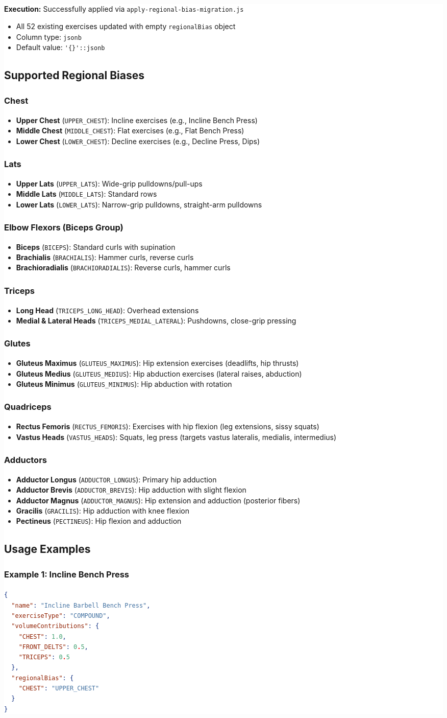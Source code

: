 **Execution:** Successfully applied via `apply-regional-bias-migration.js`
- All 52 existing exercises updated with empty `regionalBias` object
- Column type: `jsonb`
- Default value: `'{}'::jsonb`

## Supported Regional Biases

### Chest
- **Upper Chest** (`UPPER_CHEST`): Incline exercises (e.g., Incline Bench Press)
- **Middle Chest** (`MIDDLE_CHEST`): Flat exercises (e.g., Flat Bench Press)
- **Lower Chest** (`LOWER_CHEST`): Decline exercises (e.g., Decline Press, Dips)

### Lats
- **Upper Lats** (`UPPER_LATS`): Wide-grip pulldowns/pull-ups
- **Middle Lats** (`MIDDLE_LATS`): Standard rows
- **Lower Lats** (`LOWER_LATS`): Narrow-grip pulldowns, straight-arm pulldowns

### Elbow Flexors (Biceps Group)
- **Biceps** (`BICEPS`): Standard curls with supination
- **Brachialis** (`BRACHIALIS`): Hammer curls, reverse curls
- **Brachioradialis** (`BRACHIORADIALIS`): Reverse curls, hammer curls

### Triceps
- **Long Head** (`TRICEPS_LONG_HEAD`): Overhead extensions
- **Medial & Lateral Heads** (`TRICEPS_MEDIAL_LATERAL`): Pushdowns, close-grip pressing

### Glutes
- **Gluteus Maximus** (`GLUTEUS_MAXIMUS`): Hip extension exercises (deadlifts, hip thrusts)
- **Gluteus Medius** (`GLUTEUS_MEDIUS`): Hip abduction exercises (lateral raises, abduction)
- **Gluteus Minimus** (`GLUTEUS_MINIMUS`): Hip abduction with rotation

### Quadriceps
- **Rectus Femoris** (`RECTUS_FEMORIS`): Exercises with hip flexion (leg extensions, sissy squats)
- **Vastus Heads** (`VASTUS_HEADS`): Squats, leg press (targets vastus lateralis, medialis, intermedius)

### Adductors
- **Adductor Longus** (`ADDUCTOR_LONGUS`): Primary hip adduction
- **Adductor Brevis** (`ADDUCTOR_BREVIS`): Hip adduction with slight flexion
- **Adductor Magnus** (`ADDUCTOR_MAGNUS`): Hip extension and adduction (posterior fibers)
- **Gracilis** (`GRACILIS`): Hip adduction with knee flexion
- **Pectineus** (`PECTINEUS`): Hip flexion and adduction

## Usage Examples

### Example 1: Incline Bench Press
```json
{
  "name": "Incline Barbell Bench Press",
  "exerciseType": "COMPOUND",
  "volumeContributions": {
    "CHEST": 1.0,
    "FRONT_DELTS": 0.5,
    "TRICEPS": 0.5
  },
  "regionalBias": {
    "CHEST": "UPPER_CHEST"
  }
}
```
